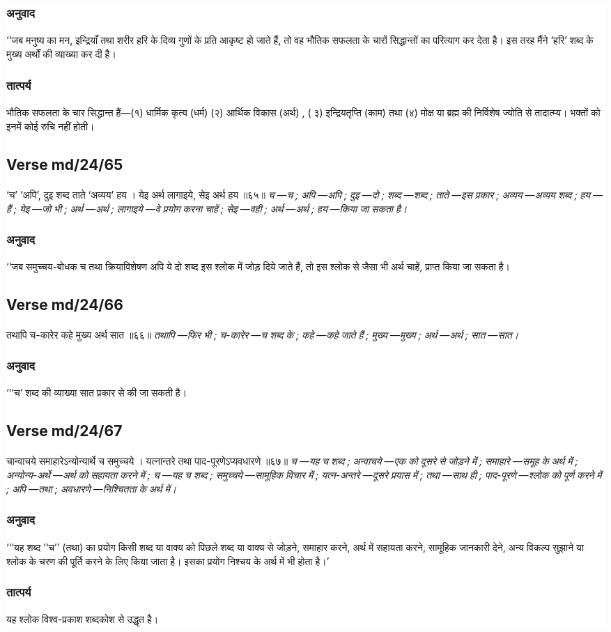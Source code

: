 
### अनुवाद
‘‘जब मनुष्य का मन, इन्द्रियाँ तथा शरीर हरि के दिव्य गुणों के प्रति आकृष्ट हो जाते हैं, तो वह भौतिक सफलता के चारों सिद्धान्तों का परित्याग कर देता है। इस तरह मैंने ‘हरि’ शब्द के मुख्य अर्थों की व्याख्या कर दी है।


### तात्पर्य
भौतिक सफलता के चार सिद्धान्त हैं—(१) धार्मिक कृत्य (धर्म) (२) आर्थिक विकास (अर्थ) , ( ३) इन्द्रियतृप्ति (काम) तथा (४) मोक्ष या ब्रह्म की निर्विशेष ज्योति से तादात्म्य। भक्तों को इनमें कोई रुचि नहीं होती।


## Verse md/24/65
‘च’ ‘अपि’, दुइ शब्द ताते ‘अव्यय’ हय ।
येइ अर्थ लागाइये, सेइ अर्थ हय ॥६५॥
*च —च ; अपि —अपि ; दुइ —दो ; शब्द —शब्द ; ताते —इस प्रकार ; अव्यय —अव्यय शब्द ; हय —हैं ; येइ —जो भी ; अर्थ —अर्थ ; लागाइये —वे प्रयोग करना चाहें ; सेइ —वही ; अर्थ —अर्थ ; हय —किया जा सकता है।*


### अनुवाद
‘‘जब समुच्चय-बोधक च तथा क्रियाविशेषण अपि ये दो शब्द इस श्लोक में जोड़ दिये जाते हैं, तो इस श्लोक से जैसा भी अर्थ चाहें, प्राप्त किया जा सकता है।


## Verse md/24/66
तथापि च-कारेर कहे मुख्य अर्थ सात ॥६६॥
*तथापि —फिर भी ; च-कारेर —च शब्द के ; कहे —कहे जाते हैं ; मुख्य —मुख्य ; अर्थ —अर्थ ; सात —सात।*


### अनुवाद
‘‘‘च’ शब्द की व्याख्या सात प्रकार से की जा सकती है।


## Verse md/24/67
चान्वाचये समाहारेऽन्योन्यार्थे च समुच्चये ।
यत्नान्तरे तथा पाद-पूरणेऽप्यवधारणे ॥६७॥
*च —यह च शब्द ; अन्वाचये —एक को दूसरे से जोड़ने में ; समाहारे —समूह के अर्थ में ; अन्योन्य-अर्थे —अर्थ को सहायता करने में ; च —यह च शब्द ; समुच्चये —सामूहिक विचार में ; यत्न-अन्तरे —दूसरे प्रयास में ; तथा —साथ ही ; पाद-पूरणे —श्लोक को पूर्ण करने में ; अपि —तथा ; अवधारणे —निश्चितता के अर्थ में।*


### अनुवाद
‘‘‘यह शब्द ‘‘च’’ (तथा) का प्रयोग किसी शब्द या वाक्य को पिछले शब्द या वाक्य से जोड़ने, समाहार करने, अर्थ में सहायता करने, सामूहिक जानकारी देने, अन्य विकल्प सुझाने या श्लोक के चरण की पूर्ति करने के लिए किया जाता है। इसका प्रयोग निश्चय के अर्थ में भी होता है।’


### तात्पर्य
यह श्लोक विश्व-प्रकाश शब्दकोश से उद्धृत है।

